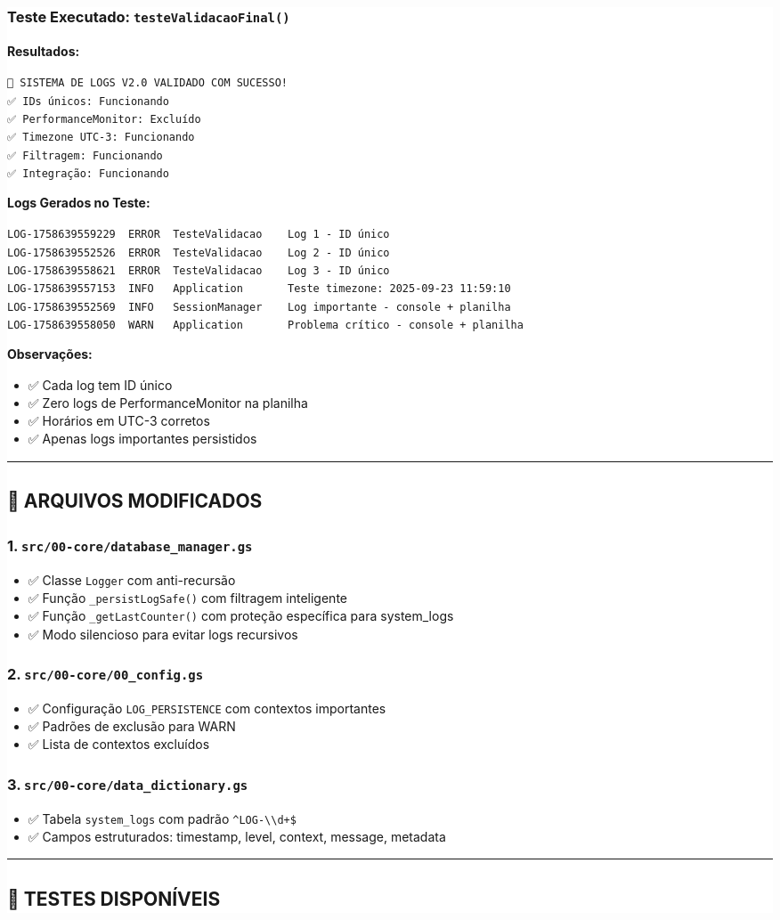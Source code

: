 ### Teste Executado: `testeValidacaoFinal()`

**Resultados:**
```
🎉 SISTEMA DE LOGS V2.0 VALIDADO COM SUCESSO!
✅ IDs únicos: Funcionando
✅ PerformanceMonitor: Excluído
✅ Timezone UTC-3: Funcionando
✅ Filtragem: Funcionando
✅ Integração: Funcionando
```

**Logs Gerados no Teste:**
```
LOG-1758639559229  ERROR  TesteValidacao    Log 1 - ID único
LOG-1758639552526  ERROR  TesteValidacao    Log 2 - ID único
LOG-1758639558621  ERROR  TesteValidacao    Log 3 - ID único
LOG-1758639557153  INFO   Application       Teste timezone: 2025-09-23 11:59:10
LOG-1758639552569  INFO   SessionManager    Log importante - console + planilha
LOG-1758639558050  WARN   Application       Problema crítico - console + planilha
```

**Observações:**
- ✅ Cada log tem ID único
- ✅ Zero logs de PerformanceMonitor na planilha
- ✅ Horários em UTC-3 corretos
- ✅ Apenas logs importantes persistidos

---

## 🔧 ARQUIVOS MODIFICADOS

### 1. **`src/00-core/database_manager.gs`**
- ✅ Classe `Logger` com anti-recursão
- ✅ Função `_persistLogSafe()` com filtragem inteligente
- ✅ Função `_getLastCounter()` com proteção específica para system_logs
- ✅ Modo silencioso para evitar logs recursivos

### 2. **`src/00-core/00_config.gs`**
- ✅ Configuração `LOG_PERSISTENCE` com contextos importantes
- ✅ Padrões de exclusão para WARN
- ✅ Lista de contextos excluídos

### 3. **`src/00-core/data_dictionary.gs`**
- ✅ Tabela `system_logs` com padrão `^LOG-\\d+$`
- ✅ Campos estruturados: timestamp, level, context, message, metadata

---

## 🧪 TESTES DISPONÍVEIS
